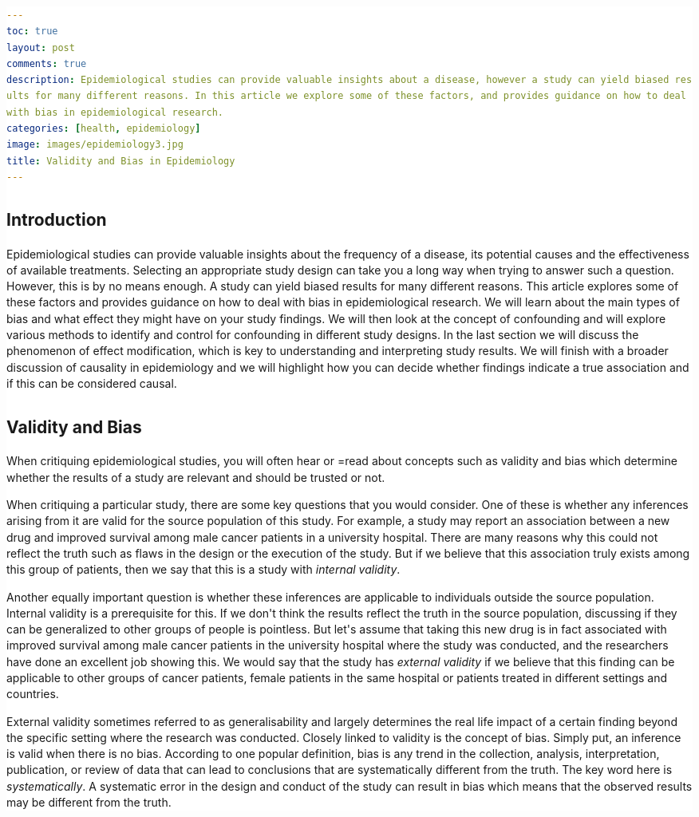 ```yaml
---
toc: true
layout: post
comments: true
description: Epidemiological studies can provide valuable insights about a disease, however a study can yield biased results for many different reasons. In this article we explore some of these factors, and provides guidance on how to deal with bias in epidemiological research. 
categories: [health, epidemiology]
image: images/epidemiology3.jpg
title: Validity and Bias in Epidemiology
---
```

## Introduction

Epidemiological studies can provide valuable insights about the frequency of a disease, its potential causes and the effectiveness of available treatments. Selecting an appropriate study design can take you a long way when trying to answer such a question. However, this is by no means enough. A study can yield biased results for many different reasons. This article explores some of these factors and provides guidance on how to deal with bias in epidemiological research. We will learn about the main types of bias and what effect they might have on your study findings. We will then look at the concept of confounding and will explore various methods to identify and control for confounding in different study designs. In the last section we will discuss the phenomenon of effect modification, which is key to understanding and interpreting study results. We will finish with a broader discussion of causality in epidemiology and we will highlight how you can decide whether findings indicate a true association and if this can be considered causal.

## Validity and Bias

When critiquing epidemiological studies, you will often hear or =read about concepts such as validity and bias which determine whether the results of a study are relevant and should be trusted or not.

When critiquing a particular study, there are some key questions that you would consider. One of these is whether any inferences arising from it are valid for the source population of this study. For example, a study may report an association between a new drug and improved survival among male cancer patients in a university hospital. There are many reasons why this could not reflect the truth such as flaws in the design or the execution of the study. But if we believe that this association truly exists among this group of patients, then we say that this is a study with *internal validity*. 

Another equally important question is whether these inferences are applicable to individuals outside the source population. Internal validity is a prerequisite for this. If we don't think the results reflect the truth in the source population, discussing if they can be generalized to other groups of people is pointless. But let's assume that taking this new drug is in fact associated with improved survival among male cancer patients in the university hospital where the study was conducted, and the researchers have done an excellent job showing this. We would say that the study has *external validity* if we believe that this finding can be applicable to other groups of cancer patients, female patients in the same hospital or patients treated in different settings and countries. 

External validity sometimes referred to as generalisability and largely determines the real life impact of a certain finding beyond the specific setting where the research was conducted. Closely linked to validity is the concept of bias. Simply put, an inference is valid when there is no bias. According to one popular definition, bias is any trend in the collection, analysis, interpretation, publication, or review of data that can lead to conclusions that are systematically different from the truth. The key word here is *systematically*. A systematic error in the design and conduct of the study can result in bias which means that the observed results may be different from the truth. 
